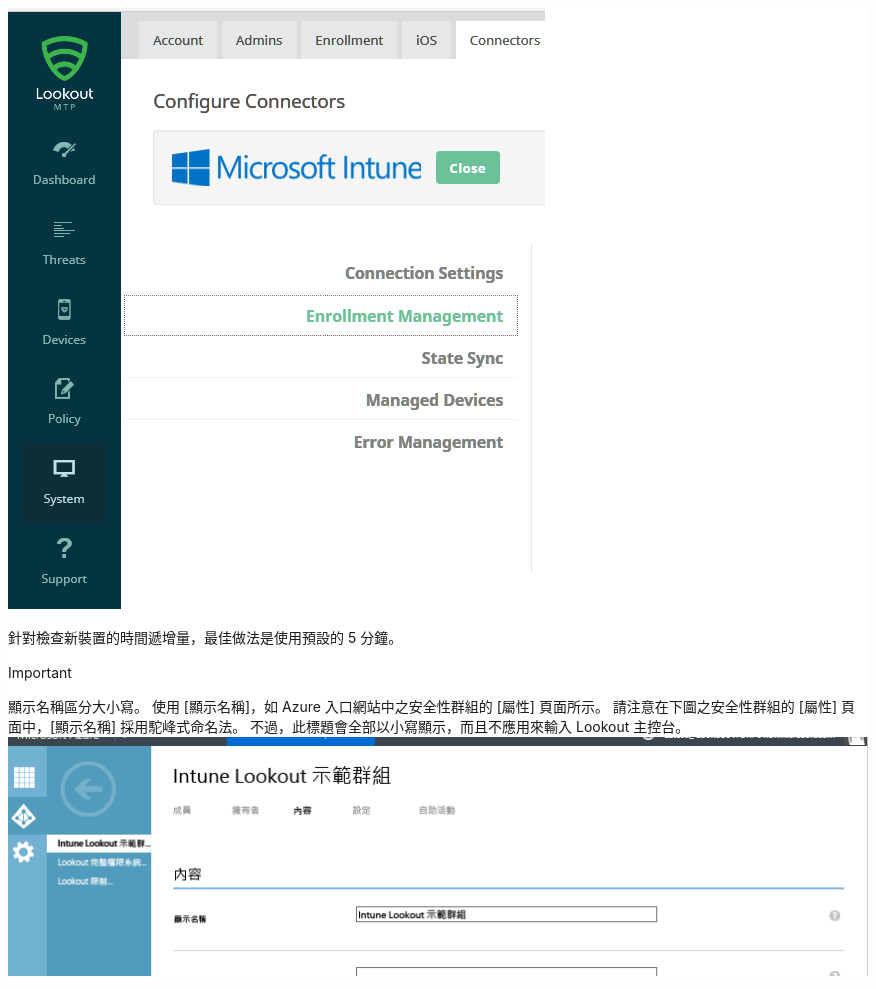![Intune 連接器註冊頁面的螢幕擷取畫面](../media/mtp/lookout-mtp-enrollment.png)

針對檢查新裝置的時間遞增量，最佳做法是使用預設的 5 分鐘。

>[!IMPORTANT]
> 顯示名稱區分大小寫。  使用 [顯示名稱]，如 Azure 入口網站中之安全性群組的 [屬性] 頁面所示。 請注意在下圖之安全性群組的 [屬性] 頁面中，[顯示名稱] 採用駝峰式命名法。  不過，此標題會全部以小寫顯示，而且不應用來輸入 Lookout 主控台。
>![Azure 入口網站中 Azure Active Directory 服務的屬性頁面螢幕擷取畫面](../media/mtp/aad-group-display-name.png)
